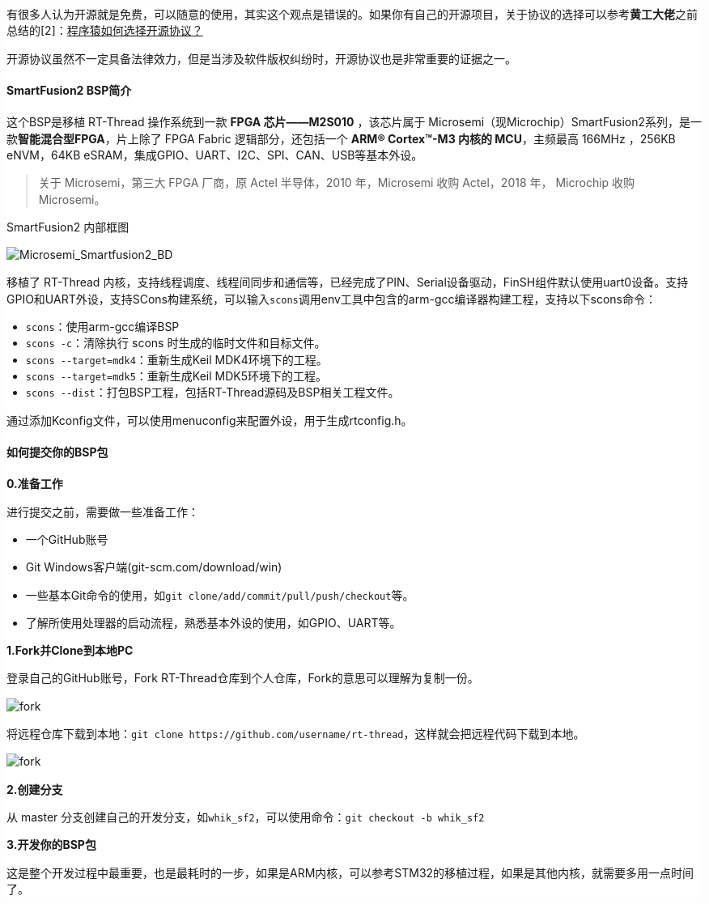 有很多人认为开源就是免费，可以随意的使用，其实这个观点是错误的。如果你有自己的开源项目，关于协议的选择可以参考**黄工大佬**之前总结的[2]：[程序猿如何选择开源协议？](https://mp.weixin.qq.com/s/4zE4QN__2CSnPKJD_v6dkw)

开源协议虽然不一定具备法律效力，但是当涉及软件版权纠纷时，开源协议也是非常重要的证据之一。

#### SmartFusion2 BSP简介

这个BSP是移植 RT-Thread 操作系统到一款 **FPGA 芯片——M2S010** ，该芯片属于 Microsemi（现Microchip）SmartFusion2系列，是一款**智能混合型FPGA**，片上除了 FPGA Fabric 逻辑部分，还包括一个 **ARM® Cortex™-M3 内核的 MCU**，主频最高 166MHz ，256KB eNVM，64KB eSRAM，集成GPIO、UART、I2C、SPI、CAN、USB等基本外设。

> 关于 Microsemi，第三大 FPGA 厂商，原 Actel 半导体，2010 年，Microsemi 收购 Actel，2018 年， Microchip 收购 Microsemi。

SmartFusion2 内部框图

![Microsemi_Smartfusion2_BD](https://wcc-blog.oss-cn-beijing.aliyuncs.com/Libero/RT-Thread/Microsemi_Smartfusion2_BD.jpg)

移植了 RT-Thread 内核，支持线程调度、线程间同步和通信等，已经完成了PIN、Serial设备驱动，FinSH组件默认使用uart0设备。支持GPIO和UART外设，支持SCons构建系统，可以输入`scons`调用env工具中包含的arm-gcc编译器构建工程，支持以下scons命令：

- `scons`：使用arm-gcc编译BSP
- `scons -c`：清除执行 scons 时生成的临时文件和目标文件。
- `scons --target=mdk4`：重新生成Keil MDK4环境下的工程。
- `scons --target=mdk5`：重新生成Keil MDK5环境下的工程。
- `scons --dist`：打包BSP工程，包括RT-Thread源码及BSP相关工程文件。

通过添加Kconfig文件，可以使用menuconfig来配置外设，用于生成rtconfig.h。

#### 如何提交你的BSP包

**0.准备工作**

进行提交之前，需要做一些准备工作：

- 一个GitHub账号

- Git Windows客户端(git-scm.com/download/win)

- 一些基本Git命令的使用，如`git clone/add/commit/pull/push/checkout`等。


- 了解所使用处理器的启动流程，熟悉基本外设的使用，如GPIO、UART等。

**1.Fork并Clone到本地PC**

登录自己的GitHub账号，Fork RT-Thread仓库到个人仓库，Fork的意思可以理解为复制一份。

![fork](https://wcc-blog.oss-cn-beijing.aliyuncs.com/Libero/RT-Thread/fork.jpg)

将远程仓库下载到本地：`git clone https://github.com/username/rt-thread`，这样就会把远程代码下载到本地。

![fork](https://wcc-blog.oss-cn-beijing.aliyuncs.com/Libero/RT-Thread/clone.jpg)

**2.创建分支**

从 master 分支创建自己的开发分支，如`whik_sf2`，可以使用命令：`git checkout -b whik_sf2`

**3.开发你的BSP包**

这是整个开发过程中最重要，也是最耗时的一步，如果是ARM内核，可以参考STM32的移植过程，如果是其他内核，就需要多用一点时间了。

